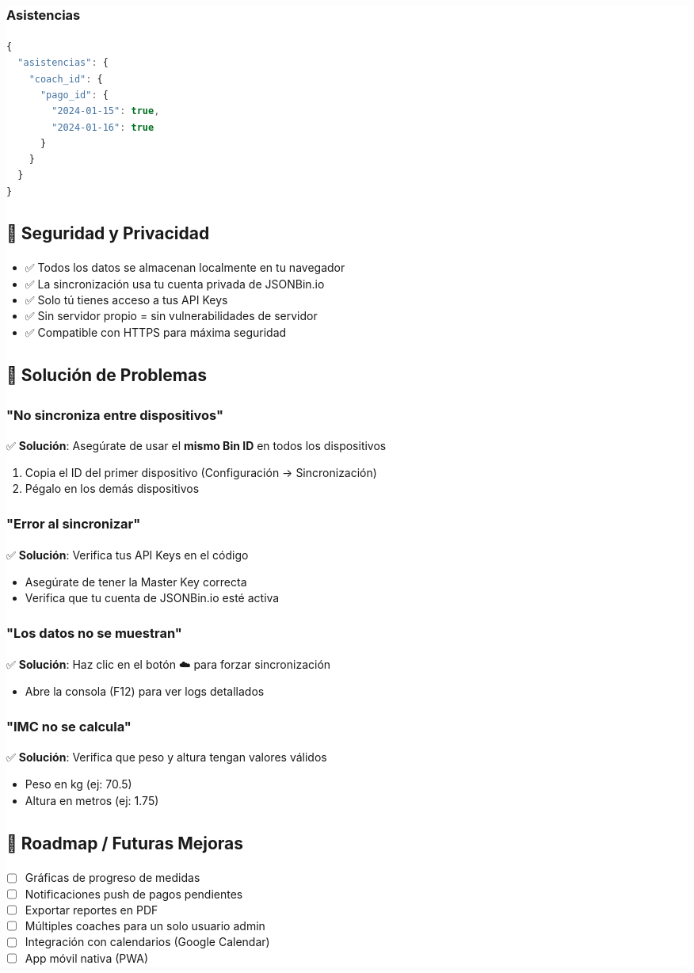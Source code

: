 ### Asistencias
```javascript
{
  "asistencias": {
    "coach_id": {
      "pago_id": {
        "2024-01-15": true,
        "2024-01-16": true
      }
    }
  }
}
```

## 🔐 Seguridad y Privacidad

- ✅ Todos los datos se almacenan localmente en tu navegador
- ✅ La sincronización usa tu cuenta privada de JSONBin.io
- ✅ Solo tú tienes acceso a tus API Keys
- ✅ Sin servidor propio = sin vulnerabilidades de servidor
- ✅ Compatible con HTTPS para máxima seguridad

## 🐛 Solución de Problemas

### "No sincroniza entre dispositivos"
✅ **Solución**: Asegúrate de usar el **mismo Bin ID** en todos los dispositivos
1. Copia el ID del primer dispositivo (Configuración → Sincronización)
2. Pégalo en los demás dispositivos

### "Error al sincronizar"
✅ **Solución**: Verifica tus API Keys en el código
- Asegúrate de tener la Master Key correcta
- Verifica que tu cuenta de JSONBin.io esté activa

### "Los datos no se muestran"
✅ **Solución**: Haz clic en el botón ☁️ para forzar sincronización
- Abre la consola (F12) para ver logs detallados

### "IMC no se calcula"
✅ **Solución**: Verifica que peso y altura tengan valores válidos
- Peso en kg (ej: 70.5)
- Altura en metros (ej: 1.75)

## 📝 Roadmap / Futuras Mejoras

- [ ] Gráficas de progreso de medidas
- [ ] Notificaciones push de pagos pendientes
- [ ] Exportar reportes en PDF
- [ ] Múltiples coaches para un solo usuario admin
- [ ] Integración con calendarios (Google Calendar)
- [ ] App móvil nativa (PWA)
